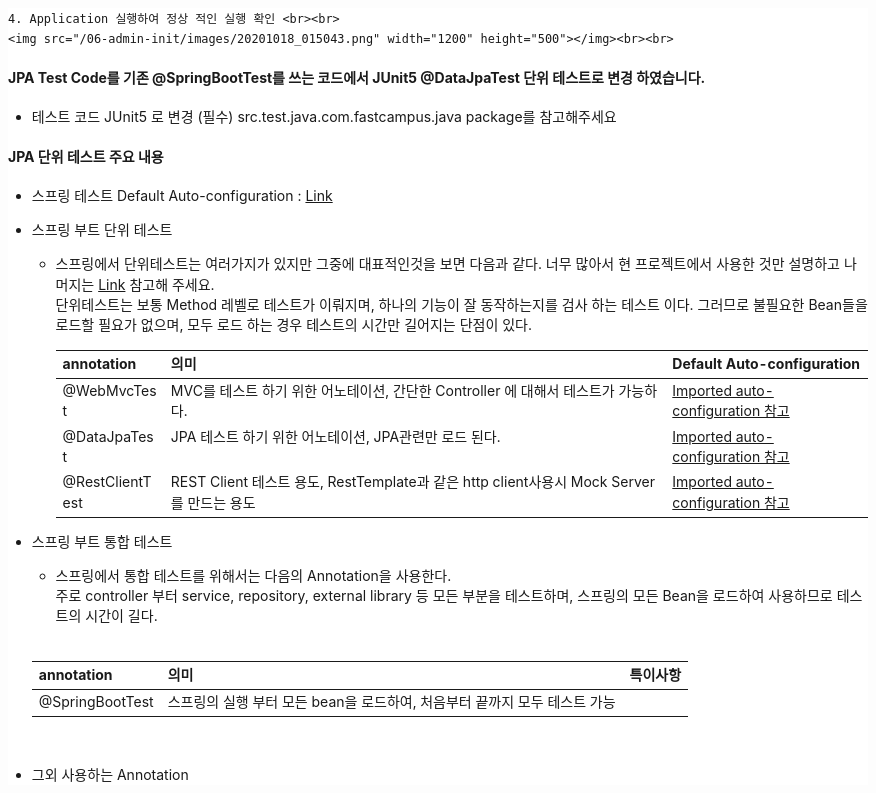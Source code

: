     4. Application 실행하여 정상 적인 실행 확인 <br><br>
    <img src="/06-admin-init/images/20201018_015043.png" width="1200" height="500"></img><br><br>


#### JPA Test Code를 기존 @SpringBootTest를 쓰는 코드에서 JUnit5 @DataJpaTest 단위 테스트로 변경 하였습니다.
* 테스트 코드 JUnit5 로 변경 (필수) src.test.java.com.fastcampus.java package를 참고해주세요





#### JPA 단위 테스트 주요 내용 <br>

* 스프링 테스트 Default Auto-configuration : [Link](https://docs.spring.io/spring-boot/docs/current/reference/html/appendix-test-auto-configuration.html#test-auto-configuration)

* 스프링 부트 단위 테스트
    - 스프링에서 단위테스트는 여러가지가 있지만 그중에 대표적인것을 보면 다음과 같다. 너무 많아서 현 프로젝트에서 사용한 것만 설명하고 나머지는 [Link](https://docs.spring.io/spring-boot/docs/current/reference/html/spring-boot-features.html#boot-features-testing) 참고해 주세요.<br>
    단위테스트는 보통 Method 레벨로 테스트가 이뤄지며, 하나의 기능이 잘 동작하는지를 검사 하는 테스트 이다. 그러므로 불필요한 Bean들을 로드할 필요가 없으며, 모두 로드 하는 경우 테스트의 시간만 길어지는 단점이 있다.
       
        | annotation | 의미 | Default Auto-configuration |
        |---|---| --- |
        |@WebMvcTest| MVC를 테스트 하기 위한 어노테이션, 간단한 Controller 에 대해서 테스트가 가능하다.| [Imported auto-configuration 참고](https://docs.spring.io/spring-boot/docs/current/reference/html/appendix-test-auto-configuration.html#test-auto-configuration)  |
        |@DataJpaTest| JPA 테스트 하기 위한 어노테이션, JPA관련만 로드 된다. |[Imported auto-configuration 참고](https://docs.spring.io/spring-boot/docs/current/reference/html/appendix-test-auto-configuration.html#test-auto-configuration)  |
        |@RestClientTest| REST Client 테스트 용도, RestTemplate과 같은 http client사용시 Mock Server를 만드는 용도 |[Imported auto-configuration 참고](https://docs.spring.io/spring-boot/docs/current/reference/html/appendix-test-auto-configuration.html#test-auto-configuration)  |

        
* 스프링 부트 통합 테스트
    - 스프링에서 통합 테스트를 위해서는 다음의 Annotation을 사용한다.<br>
    주로 controller 부터 service, repository, external library 등 모든 부분을 테스트하며, 스프링의 모든 Bean을 로드하여 사용하므로 테스트의 시간이 길다.
    <br>
        
    | annotation | 의미 | 특이사항 |
    |---|---| --- |
    |@SpringBootTest| 스프링의 실행 부터 모든 bean을 로드하여, 처음부터 끝까지 모두 테스트 가능 | |
    <br/>
       
* 그외 사용하는 Annotation
    <br>
    